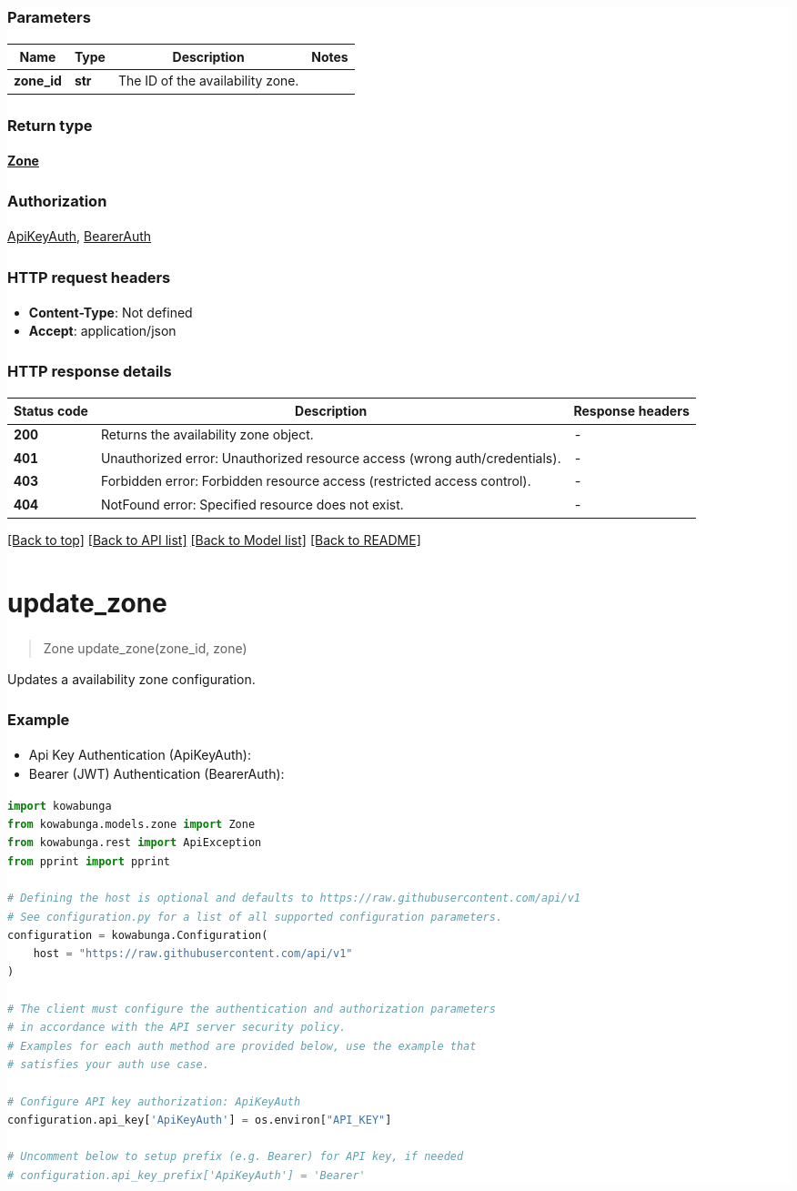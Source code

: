 

### Parameters


Name | Type | Description  | Notes
------------- | ------------- | ------------- | -------------
 **zone_id** | **str**| The ID of the availability zone. | 

### Return type

[**Zone**](Zone.md)

### Authorization

[ApiKeyAuth](../README.md#ApiKeyAuth), [BearerAuth](../README.md#BearerAuth)

### HTTP request headers

 - **Content-Type**: Not defined
 - **Accept**: application/json

### HTTP response details

| Status code | Description | Response headers |
|-------------|-------------|------------------|
**200** | Returns the availability zone object. |  -  |
**401** | Unauthorized error: Unauthorized resource access (wrong auth/credentials). |  -  |
**403** | Forbidden error: Forbidden resource access (restricted access control). |  -  |
**404** | NotFound error: Specified resource does not exist. |  -  |

[[Back to top]](#) [[Back to API list]](../README.md#documentation-for-api-endpoints) [[Back to Model list]](../README.md#documentation-for-models) [[Back to README]](../README.md)

# **update_zone**
> Zone update_zone(zone_id, zone)

Updates a availability zone configuration.

### Example

* Api Key Authentication (ApiKeyAuth):
* Bearer (JWT) Authentication (BearerAuth):

```python
import kowabunga
from kowabunga.models.zone import Zone
from kowabunga.rest import ApiException
from pprint import pprint

# Defining the host is optional and defaults to https://raw.githubusercontent.com/api/v1
# See configuration.py for a list of all supported configuration parameters.
configuration = kowabunga.Configuration(
    host = "https://raw.githubusercontent.com/api/v1"
)

# The client must configure the authentication and authorization parameters
# in accordance with the API server security policy.
# Examples for each auth method are provided below, use the example that
# satisfies your auth use case.

# Configure API key authorization: ApiKeyAuth
configuration.api_key['ApiKeyAuth'] = os.environ["API_KEY"]

# Uncomment below to setup prefix (e.g. Bearer) for API key, if needed
# configuration.api_key_prefix['ApiKeyAuth'] = 'Bearer'
```